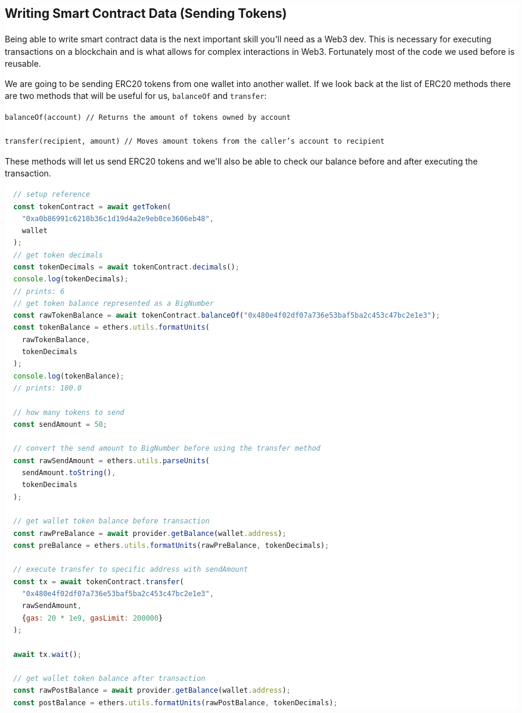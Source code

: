 
## Writing Smart Contract Data (Sending Tokens)

Being able to write smart contract data is the next important skill you'll need as a Web3 dev. This is necessary for executing transactions on a blockchain and is what allows for complex interactions in Web3. Fortunately most of the code we used before is reusable.

We are going to be sending ERC20 tokens from one wallet into another wallet. If we look back at the list of ERC20 methods there are two methods that will be useful for us, `balanceOf` and `transfer`:

```
balanceOf(account) // Returns the amount of tokens owned by account

transfer(recipient, amount) // Moves amount tokens from the caller’s account to recipient
```

These methods will let us send ERC20 tokens and we'll also be able to check our balance before and after executing the transaction.


```javascript
  // setup reference
  const tokenContract = await getToken(
    "0xa0b86991c6218b36c1d19d4a2e9eb0ce3606eb48", 
    wallet
  );
  // get token decimals
  const tokenDecimals = await tokenContract.decimals();
  console.log(tokenDecimals);
  // prints: 6
  // get token balance represented as a BigNumber
  const rawTokenBalance = await tokenContract.balanceOf("0x480e4f02df07a736e53baf5ba2c453c47bc2e1e3");
  const tokenBalance = ethers.utils.formatUnits(
    rawTokenBalance,
    tokenDecimals
  );
  console.log(tokenBalance);
  // prints: 100.0

  // how many tokens to send
  const sendAmount = 50;

  // convert the send amount to BigNumber before using the transfer method
  const rawSendAmount = ethers.utils.parseUnits(
    sendAmount.toString(),
    tokenDecimals
  );

  // get wallet token balance before transaction
  const rawPreBalance = await provider.getBalance(wallet.address);
  const preBalance = ethers.utils.formatUnits(rawPreBalance, tokenDecimals);

  // execute transfer to specific address with sendAmount
  const tx = await tokenContract.transfer(
    "0x480e4f02df07a736e53baf5ba2c453c47bc2e1e3",
    rawSendAmount,
    {gas: 20 * 1e9, gasLimit: 200000}
  );

  await tx.wait();

  // get wallet token balance after transaction
  const rawPostBalance = await provider.getBalance(wallet.address);
  const postBalance = ethers.utils.formatUnits(rawPostBalance, tokenDecimals);
```
